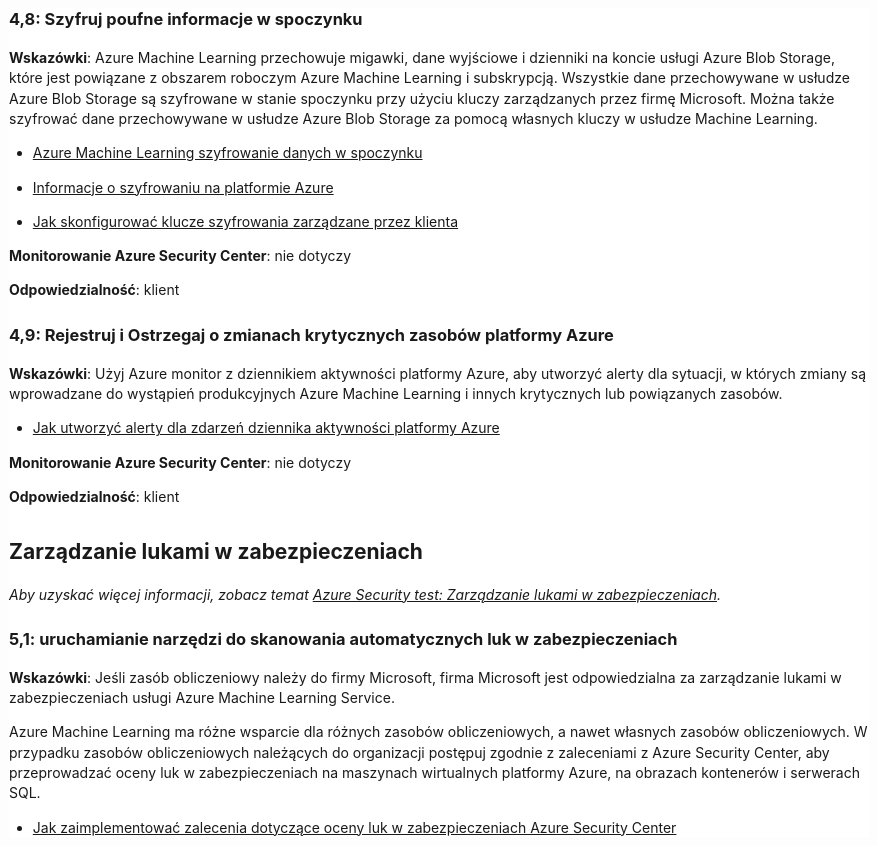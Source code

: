 ### <a name="48-encrypt-sensitive-information-at-rest"></a>4,8: Szyfruj poufne informacje w spoczynku

**Wskazówki**: Azure Machine Learning przechowuje migawki, dane wyjściowe i dzienniki na koncie usługi Azure Blob Storage, które jest powiązane z obszarem roboczym Azure Machine Learning i subskrypcją. Wszystkie dane przechowywane w usłudze Azure Blob Storage są szyfrowane w stanie spoczynku przy użyciu kluczy zarządzanych przez firmę Microsoft. Można także szyfrować dane przechowywane w usłudze Azure Blob Storage za pomocą własnych kluczy w usłudze Machine Learning. 

- [Azure Machine Learning szyfrowanie danych w spoczynku](concept-enterprise-security.md#encryption-at-rest)

- [Informacje o szyfrowaniu na platformie Azure](../security/fundamentals/encryption-atrest.md)

- [Jak skonfigurować klucze szyfrowania zarządzane przez klienta](../storage/common/storage-encryption-keys-portal.md)

**Monitorowanie Azure Security Center**: nie dotyczy

**Odpowiedzialność**: klient

### <a name="49-log-and-alert-on-changes-to-critical-azure-resources"></a>4,9: Rejestruj i Ostrzegaj o zmianach krytycznych zasobów platformy Azure

**Wskazówki**: Użyj Azure monitor z dziennikiem aktywności platformy Azure, aby utworzyć alerty dla sytuacji, w których zmiany są wprowadzane do wystąpień produkcyjnych Azure Machine Learning i innych krytycznych lub powiązanych zasobów.

- [Jak utworzyć alerty dla zdarzeń dziennika aktywności platformy Azure](../azure-monitor/platform/alerts-activity-log.md)

**Monitorowanie Azure Security Center**: nie dotyczy

**Odpowiedzialność**: klient

## <a name="vulnerability-management"></a>Zarządzanie lukami w zabezpieczeniach

*Aby uzyskać więcej informacji, zobacz temat [Azure Security test: Zarządzanie lukami w zabezpieczeniach](/azure/security/benchmarks/security-control-vulnerability-management).*

### <a name="51-run-automated-vulnerability-scanning-tools"></a>5,1: uruchamianie narzędzi do skanowania automatycznych luk w zabezpieczeniach

**Wskazówki**: Jeśli zasób obliczeniowy należy do firmy Microsoft, firma Microsoft jest odpowiedzialna za zarządzanie lukami w zabezpieczeniach usługi Azure Machine Learning Service. 

Azure Machine Learning ma różne wsparcie dla różnych zasobów obliczeniowych, a nawet własnych zasobów obliczeniowych. W przypadku zasobów obliczeniowych należących do organizacji postępuj zgodnie z zaleceniami z Azure Security Center, aby przeprowadzać oceny luk w zabezpieczeniach na maszynach wirtualnych platformy Azure, na obrazach kontenerów i serwerach SQL.

- [Jak zaimplementować zalecenia dotyczące oceny luk w zabezpieczeniach Azure Security Center](../security-center/security-center-vulnerability-assessment-recommendations.md)
